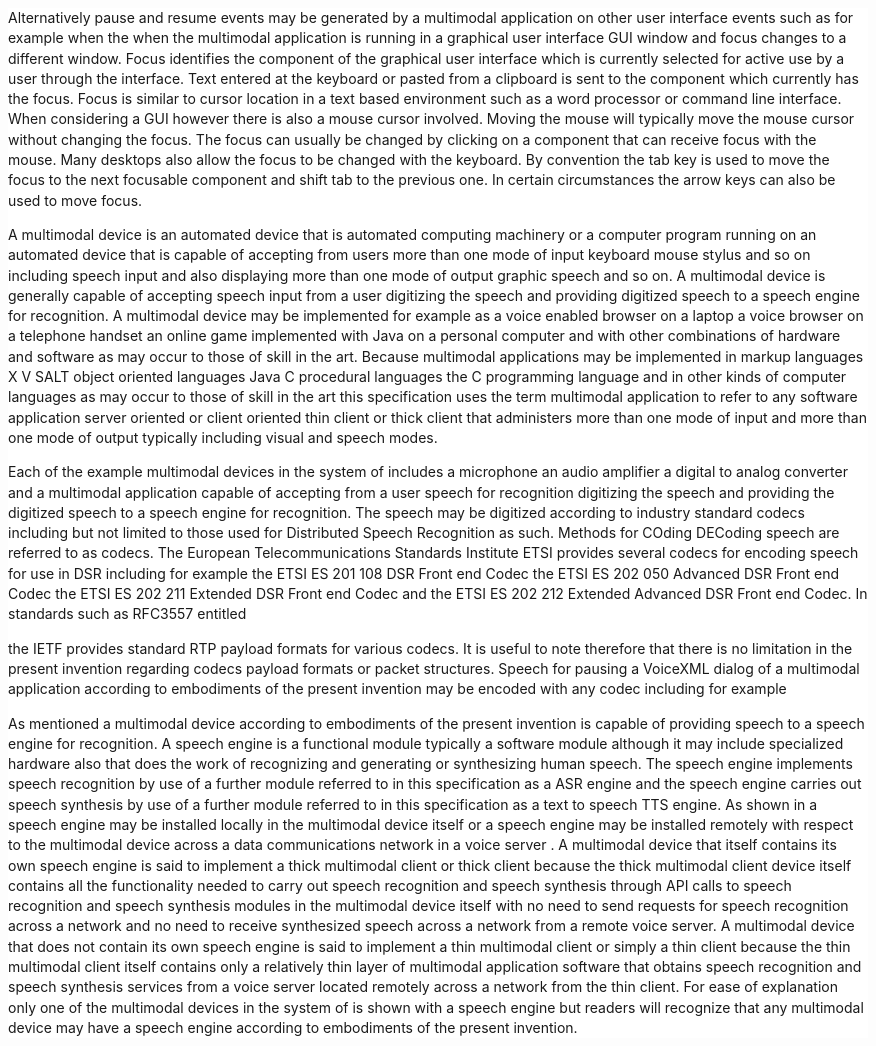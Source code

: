 Alternatively pause and resume events may be generated by a multimodal application on other user interface events such as for example when the when the multimodal application is running in a graphical user interface GUI window and focus changes to a different window. Focus identifies the component of the graphical user interface which is currently selected for active use by a user through the interface. Text entered at the keyboard or pasted from a clipboard is sent to the component which currently has the focus. Focus is similar to cursor location in a text based environment such as a word processor or command line interface. When considering a GUI however there is also a mouse cursor involved. Moving the mouse will typically move the mouse cursor without changing the focus. The focus can usually be changed by clicking on a component that can receive focus with the mouse. Many desktops also allow the focus to be changed with the keyboard. By convention the tab key is used to move the focus to the next focusable component and shift tab to the previous one. In certain circumstances the arrow keys can also be used to move focus.

A multimodal device is an automated device that is automated computing machinery or a computer program running on an automated device that is capable of accepting from users more than one mode of input keyboard mouse stylus and so on including speech input and also displaying more than one mode of output graphic speech and so on. A multimodal device is generally capable of accepting speech input from a user digitizing the speech and providing digitized speech to a speech engine for recognition. A multimodal device may be implemented for example as a voice enabled browser on a laptop a voice browser on a telephone handset an online game implemented with Java on a personal computer and with other combinations of hardware and software as may occur to those of skill in the art. Because multimodal applications may be implemented in markup languages X V SALT object oriented languages Java C procedural languages the C programming language and in other kinds of computer languages as may occur to those of skill in the art this specification uses the term multimodal application to refer to any software application server oriented or client oriented thin client or thick client that administers more than one mode of input and more than one mode of output typically including visual and speech modes.

Each of the example multimodal devices in the system of includes a microphone an audio amplifier a digital to analog converter and a multimodal application capable of accepting from a user speech for recognition digitizing the speech and providing the digitized speech to a speech engine for recognition. The speech may be digitized according to industry standard codecs including but not limited to those used for Distributed Speech Recognition as such. Methods for COding DECoding speech are referred to as codecs. The European Telecommunications Standards Institute ETSI provides several codecs for encoding speech for use in DSR including for example the ETSI ES 201 108 DSR Front end Codec the ETSI ES 202 050 Advanced DSR Front end Codec the ETSI ES 202 211 Extended DSR Front end Codec and the ETSI ES 202 212 Extended Advanced DSR Front end Codec. In standards such as RFC3557 entitled

the IETF provides standard RTP payload formats for various codecs. It is useful to note therefore that there is no limitation in the present invention regarding codecs payload formats or packet structures. Speech for pausing a VoiceXML dialog of a multimodal application according to embodiments of the present invention may be encoded with any codec including for example 

As mentioned a multimodal device according to embodiments of the present invention is capable of providing speech to a speech engine for recognition. A speech engine is a functional module typically a software module although it may include specialized hardware also that does the work of recognizing and generating or synthesizing human speech. The speech engine implements speech recognition by use of a further module referred to in this specification as a ASR engine and the speech engine carries out speech synthesis by use of a further module referred to in this specification as a text to speech TTS engine. As shown in a speech engine may be installed locally in the multimodal device itself or a speech engine may be installed remotely with respect to the multimodal device across a data communications network in a voice server . A multimodal device that itself contains its own speech engine is said to implement a thick multimodal client or thick client because the thick multimodal client device itself contains all the functionality needed to carry out speech recognition and speech synthesis through API calls to speech recognition and speech synthesis modules in the multimodal device itself with no need to send requests for speech recognition across a network and no need to receive synthesized speech across a network from a remote voice server. A multimodal device that does not contain its own speech engine is said to implement a thin multimodal client or simply a thin client because the thin multimodal client itself contains only a relatively thin layer of multimodal application software that obtains speech recognition and speech synthesis services from a voice server located remotely across a network from the thin client. For ease of explanation only one of the multimodal devices in the system of is shown with a speech engine but readers will recognize that any multimodal device may have a speech engine according to embodiments of the present invention.
